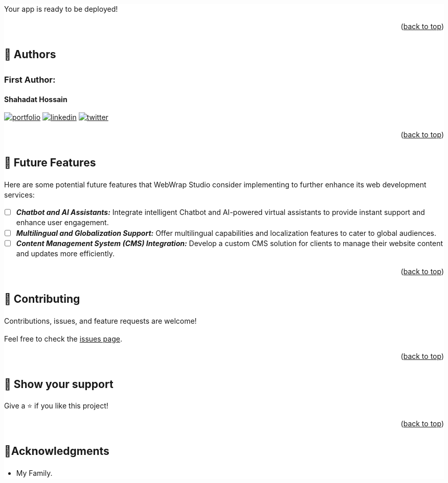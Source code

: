 Your app is ready to be deployed!


<p align="right">(<a href="#readme-top">back to top</a>)</p>



## 👥 Authors <a name="authors"></a>

### First Author:

**Shahadat Hossain**

[![portfolio](https://img.shields.io/badge/my_portfolio-000?style=for-the-badge&logo=ko-fi&logoColor=white)](https://github.com/shahadat3669) [![linkedin](https://img.shields.io/badge/shahadat_cseng-0A66C2?style=for-the-badge&logo=linkedin&logoColor=white)](https://linkedin.com/in/shahadat-cseng) [![twitter](https://img.shields.io/badge/@shahadat3669-1DA1F2?style=for-the-badge&logo=twitter&logoColor=white)](https://twitter.com/shahadat3669)

<p align="right">(<a href="#readme-top">back to top</a>)</p>

## 🔭 Future Features <a name="future-features"></a>
Here are some potential future features that WebWrap Studio consider implementing to further enhance its web development services:
- [ ] ***Chatbot and AI Assistants:*** Integrate intelligent Chatbot and AI-powered virtual assistants to provide instant support and enhance user engagement.
- [ ] ***Multilingual and Globalization Support:*** Offer multilingual capabilities and localization features to cater to global audiences.
- [ ] ***Content Management System (CMS) Integration:*** Develop a custom CMS solution for clients to manage their website content and updates more efficiently.

<p align="right">(<a href="#readme-top">back to top</a>)</p>



## 🤝 Contributing <a name="contributing"></a>

Contributions, issues, and feature requests are welcome!

Feel free to check the [issues page](../issues/).

<p align="right">(<a href="#readme-top">back to top</a>)</p>



## 👋 Show your support <a name="support"></a>

Give a ⭐️ if you like this project!

<p align="right">(<a href="#readme-top">back to top</a>)</p>



## 🔭Acknowledgments <a name="acknowledgements"></a>

- My Family.
